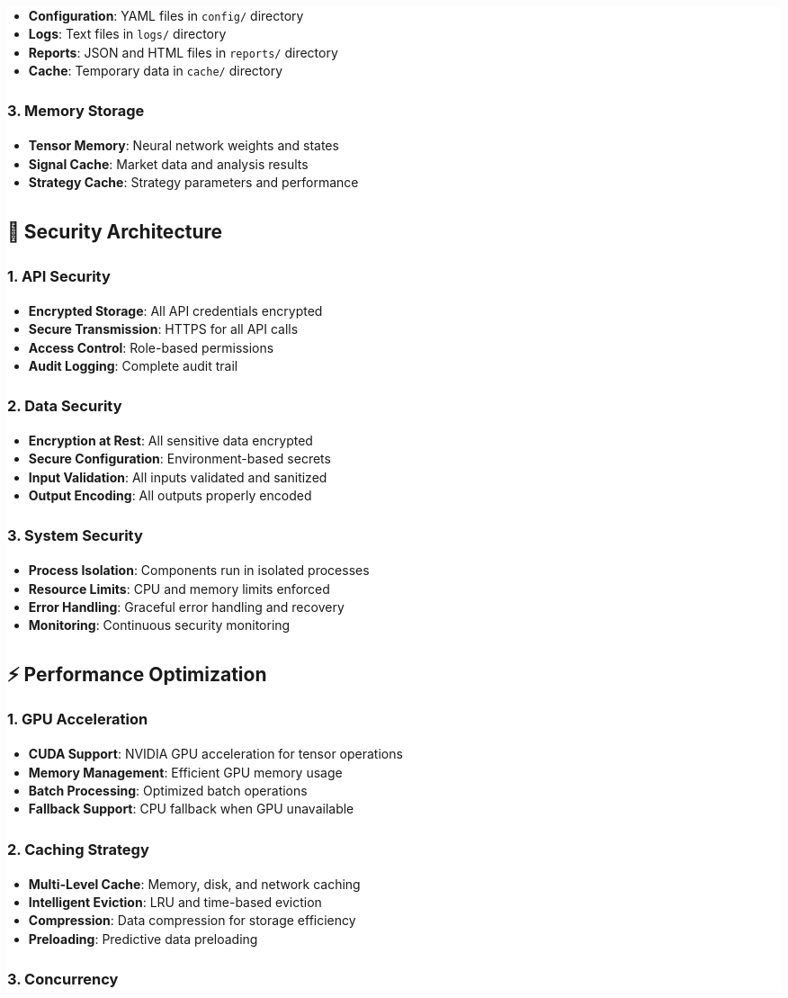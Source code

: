 - **Configuration**: YAML files in `config/` directory
- **Logs**: Text files in `logs/` directory
- **Reports**: JSON and HTML files in `reports/` directory
- **Cache**: Temporary data in `cache/` directory

### 3. Memory Storage

- **Tensor Memory**: Neural network weights and states
- **Signal Cache**: Market data and analysis results
- **Strategy Cache**: Strategy parameters and performance

## 🔐 Security Architecture

### 1. API Security

- **Encrypted Storage**: All API credentials encrypted
- **Secure Transmission**: HTTPS for all API calls
- **Access Control**: Role-based permissions
- **Audit Logging**: Complete audit trail

### 2. Data Security

- **Encryption at Rest**: All sensitive data encrypted
- **Secure Configuration**: Environment-based secrets
- **Input Validation**: All inputs validated and sanitized
- **Output Encoding**: All outputs properly encoded

### 3. System Security

- **Process Isolation**: Components run in isolated processes
- **Resource Limits**: CPU and memory limits enforced
- **Error Handling**: Graceful error handling and recovery
- **Monitoring**: Continuous security monitoring

## ⚡ Performance Optimization

### 1. GPU Acceleration

- **CUDA Support**: NVIDIA GPU acceleration for tensor operations
- **Memory Management**: Efficient GPU memory usage
- **Batch Processing**: Optimized batch operations
- **Fallback Support**: CPU fallback when GPU unavailable

### 2. Caching Strategy

- **Multi-Level Cache**: Memory, disk, and network caching
- **Intelligent Eviction**: LRU and time-based eviction
- **Compression**: Data compression for storage efficiency
- **Preloading**: Predictive data preloading

### 3. Concurrency
